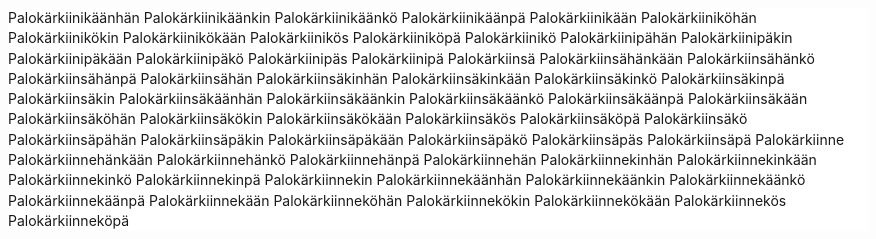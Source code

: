 Palokärkiinikäänhän
Palokärkiinikäänkin
Palokärkiinikäänkö
Palokärkiinikäänpä
Palokärkiinikään
Palokärkiiniköhän
Palokärkiinikökin
Palokärkiinikökään
Palokärkiinikös
Palokärkiiniköpä
Palokärkiinikö
Palokärkiinipähän
Palokärkiinipäkin
Palokärkiinipäkään
Palokärkiinipäkö
Palokärkiinipäs
Palokärkiinipä
Palokärkiinsä
Palokärkiinsähänkään
Palokärkiinsähänkö
Palokärkiinsähänpä
Palokärkiinsähän
Palokärkiinsäkinhän
Palokärkiinsäkinkään
Palokärkiinsäkinkö
Palokärkiinsäkinpä
Palokärkiinsäkin
Palokärkiinsäkäänhän
Palokärkiinsäkäänkin
Palokärkiinsäkäänkö
Palokärkiinsäkäänpä
Palokärkiinsäkään
Palokärkiinsäköhän
Palokärkiinsäkökin
Palokärkiinsäkökään
Palokärkiinsäkös
Palokärkiinsäköpä
Palokärkiinsäkö
Palokärkiinsäpähän
Palokärkiinsäpäkin
Palokärkiinsäpäkään
Palokärkiinsäpäkö
Palokärkiinsäpäs
Palokärkiinsäpä
Palokärkiinne
Palokärkiinnehänkään
Palokärkiinnehänkö
Palokärkiinnehänpä
Palokärkiinnehän
Palokärkiinnekinhän
Palokärkiinnekinkään
Palokärkiinnekinkö
Palokärkiinnekinpä
Palokärkiinnekin
Palokärkiinnekäänhän
Palokärkiinnekäänkin
Palokärkiinnekäänkö
Palokärkiinnekäänpä
Palokärkiinnekään
Palokärkiinneköhän
Palokärkiinnekökin
Palokärkiinnekökään
Palokärkiinnekös
Palokärkiinneköpä